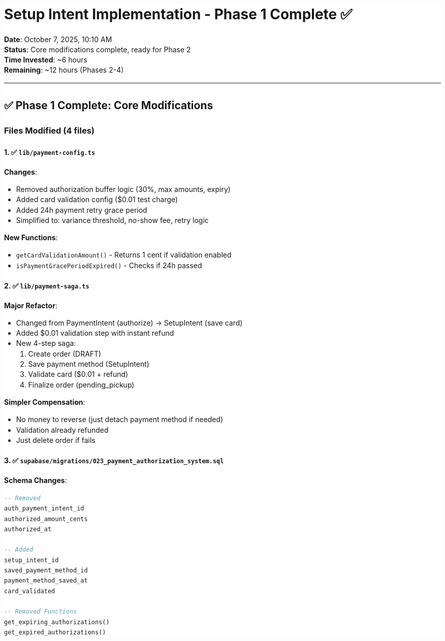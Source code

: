 # Setup Intent Implementation - Phase 1 Complete ✅

**Date**: October 7, 2025, 10:10 AM  
**Status**: Core modifications complete, ready for Phase 2  
**Time Invested**: ~6 hours  
**Remaining**: ~12 hours (Phases 2-4)

---

## ✅ Phase 1 Complete: Core Modifications

### Files Modified (4 files)

#### 1. ✅ `lib/payment-config.ts`
**Changes**:
- Removed authorization buffer logic (30%, max amounts, expiry)
- Added card validation config ($0.01 test charge)
- Added 24h payment retry grace period
- Simplified to: variance threshold, no-show fee, retry logic

**New Functions**:
- `getCardValidationAmount()` - Returns 1 cent if validation enabled
- `isPaymentGracePeriodExpired()` - Checks if 24h passed

#### 2. ✅ `lib/payment-saga.ts`
**Major Refactor**:
- Changed from PaymentIntent (authorize) → SetupIntent (save card)
- Added $0.01 validation step with instant refund
- New 4-step saga:
  1. Create order (DRAFT)
  2. Save payment method (SetupIntent)
  3. Validate card ($0.01 + refund)
  4. Finalize order (pending_pickup)

**Simpler Compensation**:
- No money to reverse (just detach payment method if needed)
- Validation already refunded
- Just delete order if fails

#### 3. ✅ `supabase/migrations/023_payment_authorization_system.sql`
**Schema Changes**:
```sql
-- Removed
auth_payment_intent_id
authorized_amount_cents
authorized_at

-- Added
setup_intent_id
saved_payment_method_id
payment_method_saved_at
card_validated

-- Removed Functions
get_expiring_authorizations()
get_expired_authorizations()
```
